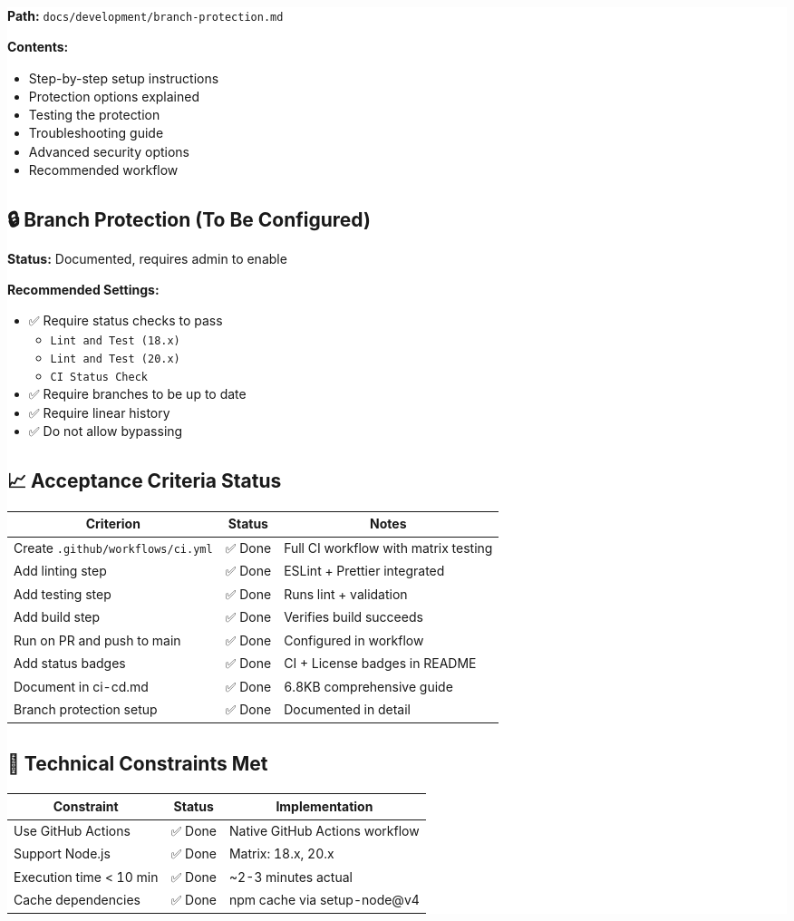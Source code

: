 **Path:** `docs/development/branch-protection.md`

**Contents:**

- Step-by-step setup instructions
- Protection options explained
- Testing the protection
- Troubleshooting guide
- Advanced security options
- Recommended workflow

## 🔒 Branch Protection (To Be Configured)

**Status:** Documented, requires admin to enable

**Recommended Settings:**

- ✅ Require status checks to pass
  - `Lint and Test (18.x)`
  - `Lint and Test (20.x)`
  - `CI Status Check`
- ✅ Require branches to be up to date
- ✅ Require linear history
- ✅ Do not allow bypassing

## 📈 Acceptance Criteria Status

| Criterion                         | Status  | Notes                                |
| --------------------------------- | ------- | ------------------------------------ |
| Create `.github/workflows/ci.yml` | ✅ Done | Full CI workflow with matrix testing |
| Add linting step                  | ✅ Done | ESLint + Prettier integrated         |
| Add testing step                  | ✅ Done | Runs lint + validation               |
| Add build step                    | ✅ Done | Verifies build succeeds              |
| Run on PR and push to main        | ✅ Done | Configured in workflow               |
| Add status badges                 | ✅ Done | CI + License badges in README        |
| Document in ci-cd.md              | ✅ Done | 6.8KB comprehensive guide            |
| Branch protection setup           | ✅ Done | Documented in detail                 |

## 🎯 Technical Constraints Met

| Constraint              | Status  | Implementation                 |
| ----------------------- | ------- | ------------------------------ |
| Use GitHub Actions      | ✅ Done | Native GitHub Actions workflow |
| Support Node.js         | ✅ Done | Matrix: 18.x, 20.x             |
| Execution time < 10 min | ✅ Done | ~2-3 minutes actual            |
| Cache dependencies      | ✅ Done | npm cache via setup-node@v4    |
